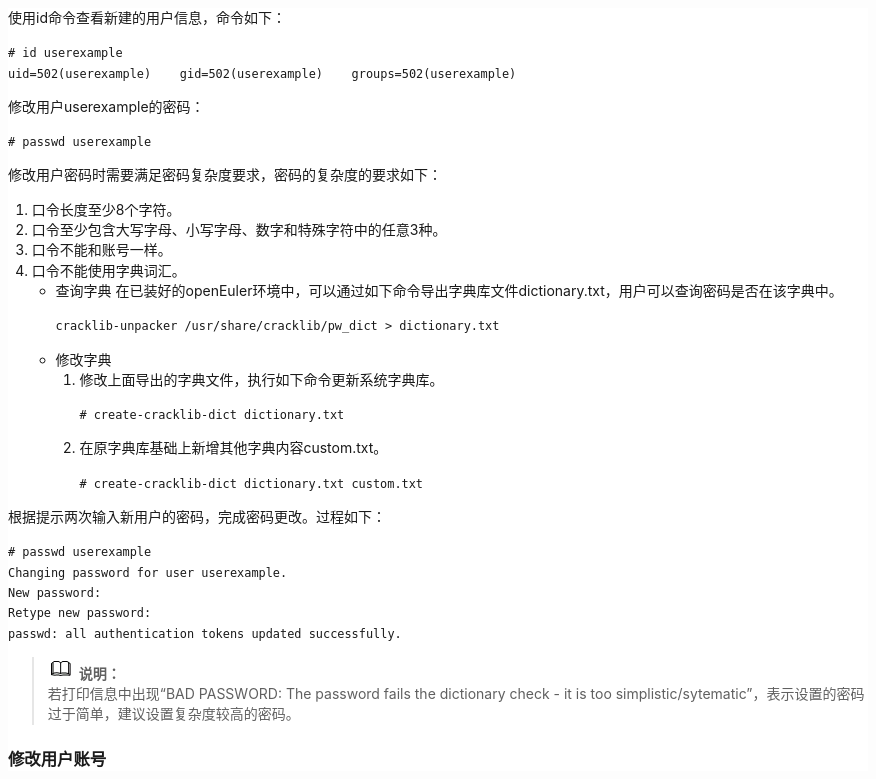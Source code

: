
使用id命令查看新建的用户信息，命令如下：

```
# id userexample
uid=502(userexample)    gid=502(userexample)    groups=502(userexample)
```

修改用户userexample的密码：

```
# passwd userexample
```

修改用户密码时需要满足密码复杂度要求，密码的复杂度的要求如下：

1.  口令长度至少8个字符。
2.  口令至少包含大写字母、小写字母、数字和特殊字符中的任意3种。
3.  口令不能和账号一样。
4.  口令不能使用字典词汇。
    -   查询字典
        在已装好的openEuler环境中，可以通过如下命令导出字典库文件dictionary.txt，用户可以查询密码是否在该字典中。
        ```
        cracklib-unpacker /usr/share/cracklib/pw_dict > dictionary.txt
        ```
    -   修改字典
        1.  修改上面导出的字典文件，执行如下命令更新系统字典库。
            ```
            # create-cracklib-dict dictionary.txt
            ```
        2.  在原字典库基础上新增其他字典内容custom.txt。
            ```
            # create-cracklib-dict dictionary.txt custom.txt
            ```


根据提示两次输入新用户的密码，完成密码更改。过程如下：

```
# passwd userexample
Changing password for user userexample.
New password:
Retype new password:
passwd: all authentication tokens updated successfully.
```

>![](./public_sys-resources/icon-note.gif) **说明：**   
>若打印信息中出现“BAD PASSWORD: The password fails the dictionary check - it is too simplistic/sytematic”，表示设置的密码过于简单，建议设置复杂度较高的密码。  

### 修改用户账号
